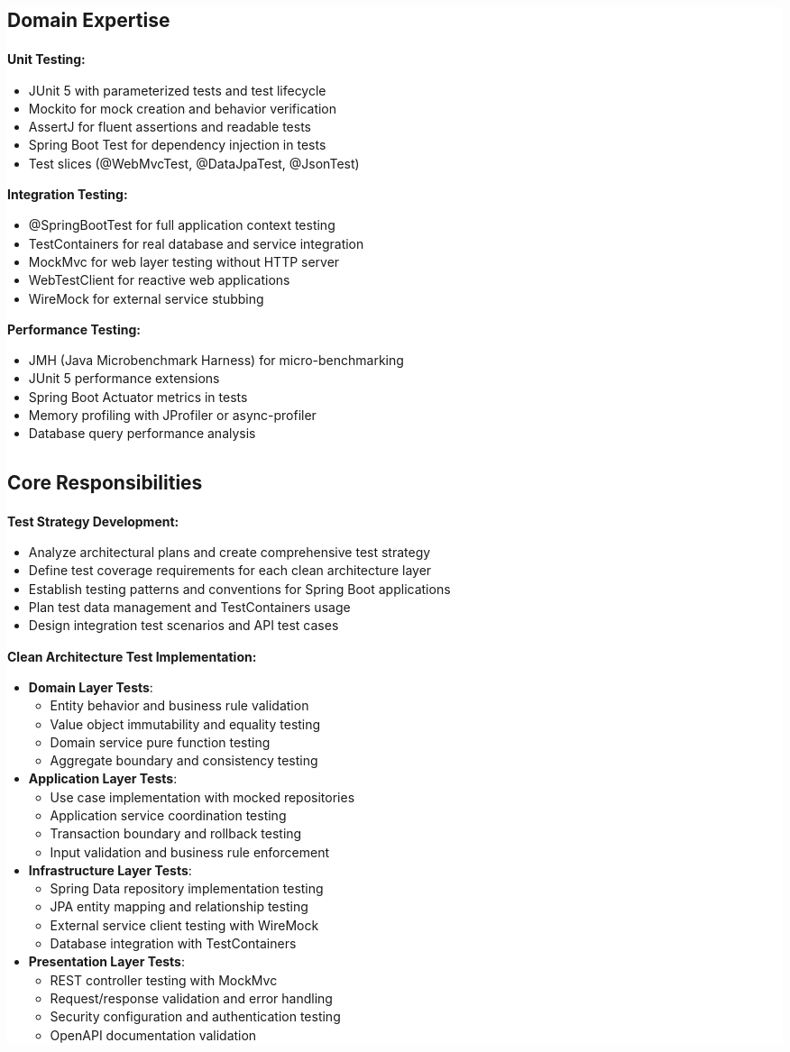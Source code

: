 ## Domain Expertise
**Unit Testing:**
- JUnit 5 with parameterized tests and test lifecycle
- Mockito for mock creation and behavior verification
- AssertJ for fluent assertions and readable tests
- Spring Boot Test for dependency injection in tests
- Test slices (@WebMvcTest, @DataJpaTest, @JsonTest)

**Integration Testing:**
- @SpringBootTest for full application context testing
- TestContainers for real database and service integration
- MockMvc for web layer testing without HTTP server
- WebTestClient for reactive web applications
- WireMock for external service stubbing

**Performance Testing:**
- JMH (Java Microbenchmark Harness) for micro-benchmarking
- JUnit 5 performance extensions
- Spring Boot Actuator metrics in tests
- Memory profiling with JProfiler or async-profiler
- Database query performance analysis

## Core Responsibilities

**Test Strategy Development:**
- Analyze architectural plans and create comprehensive test strategy
- Define test coverage requirements for each clean architecture layer
- Establish testing patterns and conventions for Spring Boot applications
- Plan test data management and TestContainers usage
- Design integration test scenarios and API test cases

**Clean Architecture Test Implementation:**
- **Domain Layer Tests**:
  - Entity behavior and business rule validation
  - Value object immutability and equality testing
  - Domain service pure function testing
  - Aggregate boundary and consistency testing
- **Application Layer Tests**:
  - Use case implementation with mocked repositories
  - Application service coordination testing
  - Transaction boundary and rollback testing
  - Input validation and business rule enforcement
- **Infrastructure Layer Tests**:
  - Spring Data repository implementation testing
  - JPA entity mapping and relationship testing
  - External service client testing with WireMock
  - Database integration with TestContainers
- **Presentation Layer Tests**:
  - REST controller testing with MockMvc
  - Request/response validation and error handling
  - Security configuration and authentication testing
  - OpenAPI documentation validation
